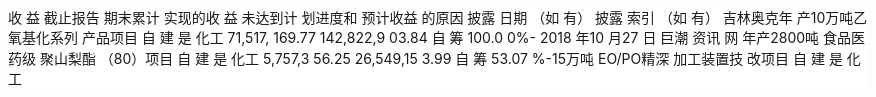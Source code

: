 收
益
截止报告
期末累计
实现的收
益
未达到计
划进度和
预计收益
的原因
披露
日期
（如
有）
披露
索引
（如
有）
吉林奥克年
产10万吨乙
氧基化系列
产品项目
自
建
是
化工
71,517,
169.77
142,822,9
03.84
自
筹
100.0
0%-
2018
年10
月27
日
巨潮
资讯
网
年产2800吨
食品医药级
聚山梨酯
（80）项目
自
建
是
化工
5,757,3
56.25
26,549,15
3.99
自
筹
53.07
%-15万吨
EO/PO精深
加工装置技
改项目
自
建
是
化工
